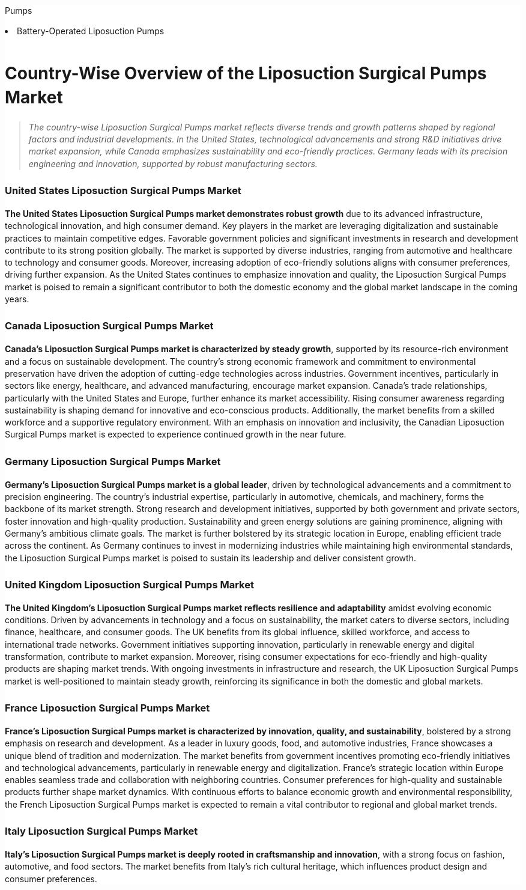 Pumps</li><li> Battery-Operated Liposuction Pumps</li></ul><h1><span class="">Country-Wise Overview of the Liposuction Surgical Pumps Market<br /></span></h1><blockquote><p><em><span class="">The country-wise Liposuction Surgical Pumps market reflects diverse trends and growth patterns shaped by regional factors and industrial developments. In the United States, technological advancements and strong R&amp;D initiatives drive market expansion, while Canada emphasizes sustainability and eco-friendly practices. Germany leads with its precision engineering and innovation, supported by robust manufacturing sectors.</span></em></p></blockquote><h3><strong>United States Liposuction Surgical Pumps Market</strong></h3><p><strong>The United States Liposuction Surgical Pumps market demonstrates robust growth</strong> due to its advanced infrastructure, technological innovation, and high consumer demand. Key players in the market are leveraging digitalization and sustainable practices to maintain competitive edges. Favorable government policies and significant investments in research and development contribute to its strong position globally. The market is supported by diverse industries, ranging from automotive and healthcare to technology and consumer goods. Moreover, increasing adoption of eco-friendly solutions aligns with consumer preferences, driving further expansion. As the United States continues to emphasize innovation and quality, the Liposuction Surgical Pumps market is poised to remain a significant contributor to both the domestic economy and the global market landscape in the coming years.</p><h3><strong>Canada Liposuction Surgical Pumps Market</strong></h3><p><strong>Canada&rsquo;s Liposuction Surgical Pumps market is characterized by steady growth</strong>, supported by its resource-rich environment and a focus on sustainable development. The country&rsquo;s strong economic framework and commitment to environmental preservation have driven the adoption of cutting-edge technologies across industries. Government incentives, particularly in sectors like energy, healthcare, and advanced manufacturing, encourage market expansion. Canada&rsquo;s trade relationships, particularly with the United States and Europe, further enhance its market accessibility. Rising consumer awareness regarding sustainability is shaping demand for innovative and eco-conscious products. Additionally, the market benefits from a skilled workforce and a supportive regulatory environment. With an emphasis on innovation and inclusivity, the Canadian Liposuction Surgical Pumps market is expected to experience continued growth in the near future.</p><h3><strong>Germany Liposuction Surgical Pumps Market</strong></h3><p><strong>Germany&rsquo;s Liposuction Surgical Pumps market is a global leader</strong>, driven by technological advancements and a commitment to precision engineering. The country&rsquo;s industrial expertise, particularly in automotive, chemicals, and machinery, forms the backbone of its market strength. Strong research and development initiatives, supported by both government and private sectors, foster innovation and high-quality production. Sustainability and green energy solutions are gaining prominence, aligning with Germany&rsquo;s ambitious climate goals. The market is further bolstered by its strategic location in Europe, enabling efficient trade across the continent. As Germany continues to invest in modernizing industries while maintaining high environmental standards, the Liposuction Surgical Pumps market is poised to sustain its leadership and deliver consistent growth.</p><h3><strong>United Kingdom Liposuction Surgical Pumps Market</strong></h3><p><strong>The United Kingdom&rsquo;s Liposuction Surgical Pumps market reflects resilience and adaptability</strong> amidst evolving economic conditions. Driven by advancements in technology and a focus on sustainability, the market caters to diverse sectors, including finance, healthcare, and consumer goods. The UK benefits from its global influence, skilled workforce, and access to international trade networks. Government initiatives supporting innovation, particularly in renewable energy and digital transformation, contribute to market expansion. Moreover, rising consumer expectations for eco-friendly and high-quality products are shaping market trends. With ongoing investments in infrastructure and research, the UK Liposuction Surgical Pumps market is well-positioned to maintain steady growth, reinforcing its significance in both the domestic and global markets.</p><h3><strong>France Liposuction Surgical Pumps Market</strong></h3><p><strong>France&rsquo;s Liposuction Surgical Pumps market is characterized by innovation, quality, and sustainability</strong>, bolstered by a strong emphasis on research and development. As a leader in luxury goods, food, and automotive industries, France showcases a unique blend of tradition and modernization. The market benefits from government incentives promoting eco-friendly initiatives and technological advancements, particularly in renewable energy and digitalization. France&rsquo;s strategic location within Europe enables seamless trade and collaboration with neighboring countries. Consumer preferences for high-quality and sustainable products further shape market dynamics. With continuous efforts to balance economic growth and environmental responsibility, the French Liposuction Surgical Pumps market is expected to remain a vital contributor to regional and global market trends.</p><h3><strong>Italy Liposuction Surgical Pumps Market</strong></h3><p><strong>Italy&rsquo;s Liposuction Surgical Pumps market is deeply rooted in craftsmanship and innovation</strong>, with a strong focus on fashion, automotive, and food sectors. The market benefits from Italy&rsquo;s rich cultural heritage, which influences product design and consumer preferences.